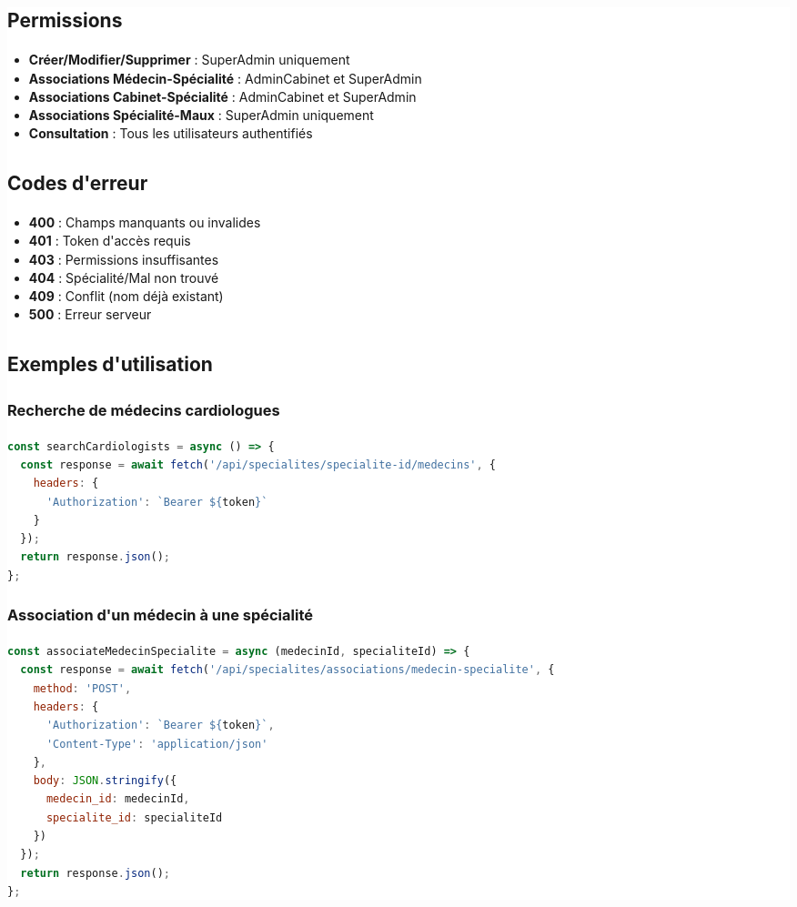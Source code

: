 ## Permissions
- **Créer/Modifier/Supprimer** : SuperAdmin uniquement
- **Associations Médecin-Spécialité** : AdminCabinet et SuperAdmin
- **Associations Cabinet-Spécialité** : AdminCabinet et SuperAdmin
- **Associations Spécialité-Maux** : SuperAdmin uniquement
- **Consultation** : Tous les utilisateurs authentifiés

## Codes d'erreur
- **400** : Champs manquants ou invalides
- **401** : Token d'accès requis
- **403** : Permissions insuffisantes
- **404** : Spécialité/Mal non trouvé
- **409** : Conflit (nom déjà existant)
- **500** : Erreur serveur

## Exemples d'utilisation

### Recherche de médecins cardiologues
```javascript
const searchCardiologists = async () => {
  const response = await fetch('/api/specialites/specialite-id/medecins', {
    headers: {
      'Authorization': `Bearer ${token}`
    }
  });
  return response.json();
};
```

### Association d'un médecin à une spécialité
```javascript
const associateMedecinSpecialite = async (medecinId, specialiteId) => {
  const response = await fetch('/api/specialites/associations/medecin-specialite', {
    method: 'POST',
    headers: {
      'Authorization': `Bearer ${token}`,
      'Content-Type': 'application/json'
    },
    body: JSON.stringify({
      medecin_id: medecinId,
      specialite_id: specialiteId
    })
  });
  return response.json();
};
```

